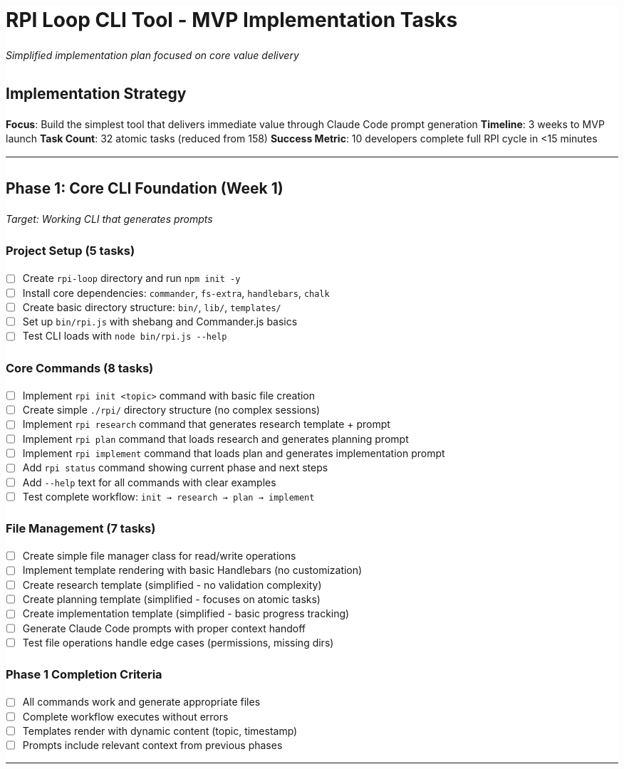 # RPI Loop CLI Tool - MVP Implementation Tasks
*Simplified implementation plan focused on core value delivery*

## Implementation Strategy

**Focus**: Build the simplest tool that delivers immediate value through Claude Code prompt generation
**Timeline**: 3 weeks to MVP launch
**Task Count**: 32 atomic tasks (reduced from 158)
**Success Metric**: 10 developers complete full RPI cycle in <15 minutes

---

## Phase 1: Core CLI Foundation (Week 1)
*Target: Working CLI that generates prompts*

### Project Setup (5 tasks)
- [ ] Create `rpi-loop` directory and run `npm init -y`
- [ ] Install core dependencies: `commander`, `fs-extra`, `handlebars`, `chalk`
- [ ] Create basic directory structure: `bin/`, `lib/`, `templates/`
- [ ] Set up `bin/rpi.js` with shebang and Commander.js basics
- [ ] Test CLI loads with `node bin/rpi.js --help`

### Core Commands (8 tasks)
- [ ] Implement `rpi init <topic>` command with basic file creation
- [ ] Create simple `./rpi/` directory structure (no complex sessions)
- [ ] Implement `rpi research` command that generates research template + prompt
- [ ] Implement `rpi plan` command that loads research and generates planning prompt
- [ ] Implement `rpi implement` command that loads plan and generates implementation prompt
- [ ] Add `rpi status` command showing current phase and next steps
- [ ] Add `--help` text for all commands with clear examples
- [ ] Test complete workflow: `init → research → plan → implement`

### File Management (7 tasks)
- [ ] Create simple file manager class for read/write operations
- [ ] Implement template rendering with basic Handlebars (no customization)
- [ ] Create research template (simplified - no validation complexity)
- [ ] Create planning template (simplified - focuses on atomic tasks)
- [ ] Create implementation template (simplified - basic progress tracking)
- [ ] Generate Claude Code prompts with proper context handoff
- [ ] Test file operations handle edge cases (permissions, missing dirs)

### Phase 1 Completion Criteria
- [ ] All commands work and generate appropriate files
- [ ] Complete workflow executes without errors
- [ ] Templates render with dynamic content (topic, timestamp)
- [ ] Prompts include relevant context from previous phases

---